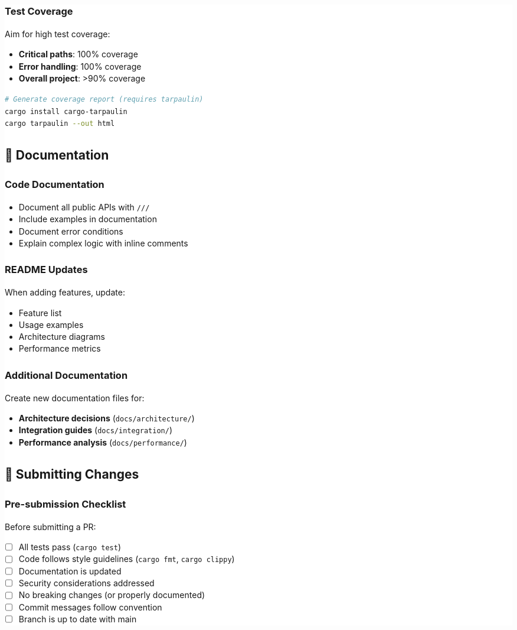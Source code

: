 ### Test Coverage

Aim for high test coverage:

- **Critical paths**: 100% coverage
- **Error handling**: 100% coverage  
- **Overall project**: >90% coverage

```bash
# Generate coverage report (requires tarpaulin)
cargo install cargo-tarpaulin
cargo tarpaulin --out html
```

## 📝 Documentation

### Code Documentation

- Document all public APIs with `///`
- Include examples in documentation
- Document error conditions
- Explain complex logic with inline comments

### README Updates

When adding features, update:

- Feature list
- Usage examples
- Architecture diagrams
- Performance metrics

### Additional Documentation

Create new documentation files for:

- **Architecture decisions** (`docs/architecture/`)
- **Integration guides** (`docs/integration/`)
- **Performance analysis** (`docs/performance/`)

## 🚀 Submitting Changes

### Pre-submission Checklist

Before submitting a PR:

- [ ] All tests pass (`cargo test`)
- [ ] Code follows style guidelines (`cargo fmt`, `cargo clippy`)
- [ ] Documentation is updated
- [ ] Security considerations addressed
- [ ] No breaking changes (or properly documented)
- [ ] Commit messages follow convention
- [ ] Branch is up to date with main
